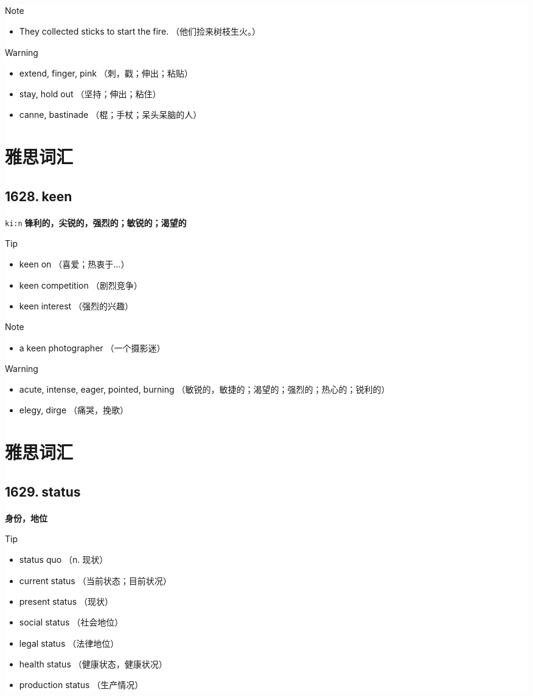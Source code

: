 > [!NOTE]
>
> - They collected sticks to start the fire. （他们捡来树枝生火。）
>

> [!WARNING]
>
> - extend, finger, pink （刺，戳；伸出；粘贴）
>
> - stay, hold out （坚持；伸出；粘住）
>
> - canne, bastinade （棍；手杖；呆头呆脑的人）
>

# 雅思词汇

## 1628. keen

`ki:n`  **锋利的，尖锐的，强烈的；敏锐的；渴望的**

> [!TIP]
>
> - keen on （喜爱；热衷于…）
>
> - keen competition （剧烈竞争）
>
> - keen interest （强烈的兴趣）
>

> [!NOTE]
>
> - a keen photographer （一个摄影迷）
>

> [!WARNING]
>
> - acute, intense, eager, pointed, burning （敏锐的，敏捷的；渴望的；强烈的；热心的；锐利的）
>
> - elegy, dirge （痛哭，挽歌）
>

# 雅思词汇

## 1629. status

**身份，地位**

> [!TIP]
>
> - status quo （n. 现状）
>
> - current status （当前状态；目前状况）
>
> - present status （现状）
>
> - social status （社会地位）
>
> - legal status （法律地位）
>
> - health status （健康状态，健康状况）
>
> - production status （生产情况）
>